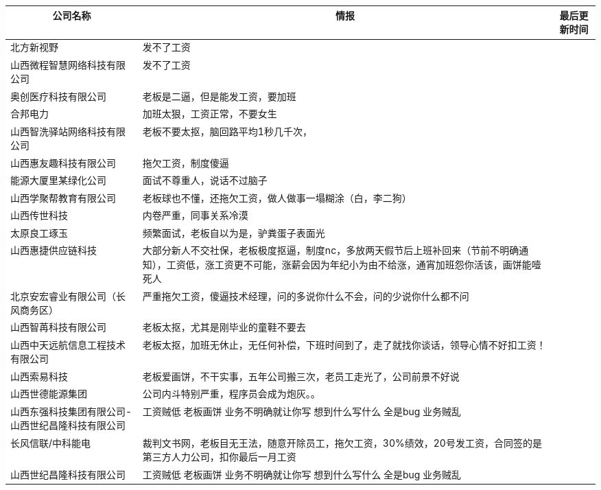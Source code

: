 | 公司名称                         | 情报                                                                                                                                                                                                                                              | 最后更新时间   |
|------------------------------|-------------------------------------------------------------------------------------------------------------------------------------------------------------------------------------------------------------------------------------------------|----------|
| 北方新视野                        | 	发不了工资                                                                                                                                                                                                                                          |
| 山西微程智慧网络科技有限公司	              | 发不了工资                                                                                                                                                                                                                                           |
| 奥创医疗科技有限公司	                  | 老板是二逼，但是能发工资，要加班                                                                                                                                                                                                                                |
| 合邦电力	                        | 加班太狠，工资正常，不要女生                                                                                                                                                                                                                                  |
| 山西智洗驿站网络科技有限公司	              | 老板不要太抠，脑回路平均1秒几千次，                                                                                                                                                                                                                              |
| 山西惠友趣科技有限公司	                 | 拖欠工资，制度傻逼                                                                                                                                                                                                                                       |
| 能源大厦里某绿化公司	                  | 面试不尊重人，说话不过脑子                                                                                                                                                                                                                                   |
| 山西学聚帮教育有限公司	                 | 老板球也不懂，还拖欠工资，做人做事一塌糊涂（白，李二狗）                                                                                                                                                                                                                    |
| 山西传世科技	                      | 内卷严重，同事关系冷漠                                                                                                                                                                                                                                     |
| 太原良工琢玉	                      | 频繁面试，老板自以为是，驴粪蛋子表面光                                                                                                                                                                                                                             |
| 山西惠捷供应链科技	                   | 大部分新人不交社保，老板极度抠逼，制度nc，多放两天假节后上班补回来（节前不明确通知），工资低，涨工资更不可能，涨薪会因为年纪小为由不给涨，通宵加班怨你活该，画饼能噎死人                                                                                                                                                           |
| 北京安宏睿业有限公司（长风商务区）	           | 严重拖欠工资，傻逼技术经理，问的多说你什么不会，问的少说你什么都不问                                                                                                                                                                                                              |
| 山西智苒科技有限公司	                  | 老板太抠，尤其是刚毕业的童鞋不要去                                                                                                                                                                                                                               |
| 山西中天远航信息工程技术有限公司	            | 老板太抠，加班无休止，无任何补偿，下班时间到了，走了就找你谈话，领导心情不好扣工资！                                                                                                                                                                                                      |
| 山西索易科技	                      | 老板爱画饼，不干实事，五年公司搬三次，老员工走光了，公司前景不好说                                                                                                                                                                                                               |
| 山西世德能源集团	                    | 公司内斗特别严重，程序员会成为炮灰。。                                                                                                                                                                                                                             |
| 山西东强科技集团有限公司-山西世纪昌隆科技有限公司	   | 工资贼低 老板画饼 业务不明确就让你写 想到什么写什么 全是bug 业务贼乱                                                                                                                                                                                                          |
| 长风信联/中科能电	                   | 裁判文书网，老板目无王法，随意开除员工，拖欠工资，30%绩效，20号发工资，合同签的是第三方人力公司，扣你最后一月工资                                                                                                                                                                                     |
| 山西世纪昌隆科技有限公司	                | 工资贼低 老板画饼 业务不明确就让你写 想到什么写什么 全是bug 业务贼乱                                                                                                                                                                                                          |